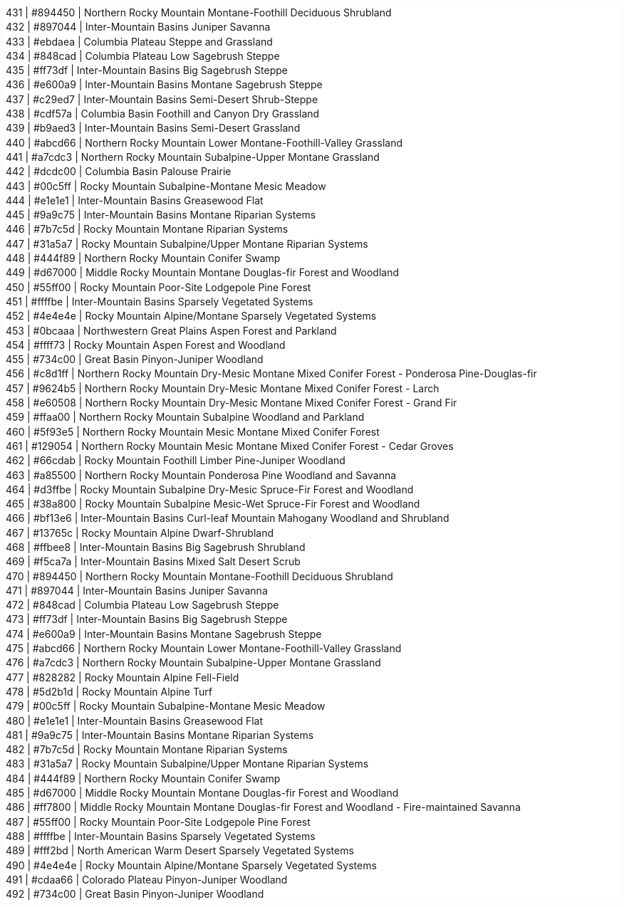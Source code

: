 431 | #894450 | Northern Rocky Mountain Montane-Foothill Deciduous Shrubland  
432 | #897044 | Inter-Mountain Basins Juniper Savanna  
433 | #ebdaea | Columbia Plateau Steppe and Grassland  
434 | #848cad | Columbia Plateau Low Sagebrush Steppe  
435 | #ff73df | Inter-Mountain Basins Big Sagebrush Steppe  
436 | #e600a9 | Inter-Mountain Basins Montane Sagebrush Steppe  
437 | #c29ed7 | Inter-Mountain Basins Semi-Desert Shrub-Steppe  
438 | #cdf57a | Columbia Basin Foothill and Canyon Dry Grassland  
439 | #b9aed3 | Inter-Mountain Basins Semi-Desert Grassland  
440 | #abcd66 | Northern Rocky Mountain Lower Montane-Foothill-Valley Grassland  
441 | #a7cdc3 | Northern Rocky Mountain Subalpine-Upper Montane Grassland  
442 | #dcdc00 | Columbia Basin Palouse Prairie  
443 | #00c5ff | Rocky Mountain Subalpine-Montane Mesic Meadow  
444 | #e1e1e1 | Inter-Mountain Basins Greasewood Flat  
445 | #9a9c75 | Inter-Mountain Basins Montane Riparian Systems  
446 | #7b7c5d | Rocky Mountain Montane Riparian Systems  
447 | #31a5a7 | Rocky Mountain Subalpine/Upper Montane Riparian Systems  
448 | #444f89 | Northern Rocky Mountain Conifer Swamp  
449 | #d67000 | Middle Rocky Mountain Montane Douglas-fir Forest and Woodland  
450 | #55ff00 | Rocky Mountain Poor-Site Lodgepole Pine Forest  
451 | #ffffbe | Inter-Mountain Basins Sparsely Vegetated Systems  
452 | #4e4e4e | Rocky Mountain Alpine/Montane Sparsely Vegetated Systems  
453 | #0bcaaa | Northwestern Great Plains Aspen Forest and Parkland  
454 | #ffff73 | Rocky Mountain Aspen Forest and Woodland  
455 | #734c00 | Great Basin Pinyon-Juniper Woodland  
456 | #c8d1ff | Northern Rocky Mountain Dry-Mesic Montane Mixed Conifer Forest - Ponderosa Pine-Douglas-fir  
457 | #9624b5 | Northern Rocky Mountain Dry-Mesic Montane Mixed Conifer Forest - Larch  
458 | #e60508 | Northern Rocky Mountain Dry-Mesic Montane Mixed Conifer Forest - Grand Fir  
459 | #ffaa00 | Northern Rocky Mountain Subalpine Woodland and Parkland  
460 | #5f93e5 | Northern Rocky Mountain Mesic Montane Mixed Conifer Forest  
461 | #129054 | Northern Rocky Mountain Mesic Montane Mixed Conifer Forest - Cedar Groves  
462 | #66cdab | Rocky Mountain Foothill Limber Pine-Juniper Woodland  
463 | #a85500 | Northern Rocky Mountain Ponderosa Pine Woodland and Savanna  
464 | #d3ffbe | Rocky Mountain Subalpine Dry-Mesic Spruce-Fir Forest and Woodland  
465 | #38a800 | Rocky Mountain Subalpine Mesic-Wet Spruce-Fir Forest and Woodland  
466 | #bf13e6 | Inter-Mountain Basins Curl-leaf Mountain Mahogany Woodland and Shrubland  
467 | #13765c | Rocky Mountain Alpine Dwarf-Shrubland  
468 | #ffbee8 | Inter-Mountain Basins Big Sagebrush Shrubland  
469 | #f5ca7a | Inter-Mountain Basins Mixed Salt Desert Scrub  
470 | #894450 | Northern Rocky Mountain Montane-Foothill Deciduous Shrubland  
471 | #897044 | Inter-Mountain Basins Juniper Savanna  
472 | #848cad | Columbia Plateau Low Sagebrush Steppe  
473 | #ff73df | Inter-Mountain Basins Big Sagebrush Steppe  
474 | #e600a9 | Inter-Mountain Basins Montane Sagebrush Steppe  
475 | #abcd66 | Northern Rocky Mountain Lower Montane-Foothill-Valley Grassland  
476 | #a7cdc3 | Northern Rocky Mountain Subalpine-Upper Montane Grassland  
477 | #828282 | Rocky Mountain Alpine Fell-Field  
478 | #5d2b1d | Rocky Mountain Alpine Turf  
479 | #00c5ff | Rocky Mountain Subalpine-Montane Mesic Meadow  
480 | #e1e1e1 | Inter-Mountain Basins Greasewood Flat  
481 | #9a9c75 | Inter-Mountain Basins Montane Riparian Systems  
482 | #7b7c5d | Rocky Mountain Montane Riparian Systems  
483 | #31a5a7 | Rocky Mountain Subalpine/Upper Montane Riparian Systems  
484 | #444f89 | Northern Rocky Mountain Conifer Swamp  
485 | #d67000 | Middle Rocky Mountain Montane Douglas-fir Forest and Woodland  
486 | #ff7800 | Middle Rocky Mountain Montane Douglas-fir Forest and Woodland - Fire-maintained Savanna  
487 | #55ff00 | Rocky Mountain Poor-Site Lodgepole Pine Forest  
488 | #ffffbe | Inter-Mountain Basins Sparsely Vegetated Systems  
489 | #fff2bd | North American Warm Desert Sparsely Vegetated Systems  
490 | #4e4e4e | Rocky Mountain Alpine/Montane Sparsely Vegetated Systems  
491 | #cdaa66 | Colorado Plateau Pinyon-Juniper Woodland  
492 | #734c00 | Great Basin Pinyon-Juniper Woodland  